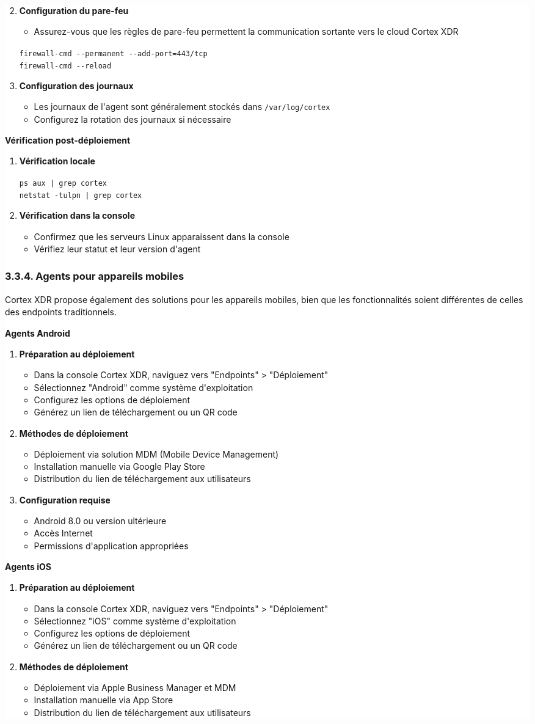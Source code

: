 2. **Configuration du pare-feu**
   - Assurez-vous que les règles de pare-feu permettent la communication sortante vers le cloud Cortex XDR
   ```
   firewall-cmd --permanent --add-port=443/tcp
   firewall-cmd --reload
   ```

3. **Configuration des journaux**
   - Les journaux de l'agent sont généralement stockés dans `/var/log/cortex`
   - Configurez la rotation des journaux si nécessaire

**Vérification post-déploiement**

1. **Vérification locale**
   ```
   ps aux | grep cortex
   netstat -tulpn | grep cortex
   ```

2. **Vérification dans la console**
   - Confirmez que les serveurs Linux apparaissent dans la console
   - Vérifiez leur statut et leur version d'agent

### 3.3.4. Agents pour appareils mobiles

Cortex XDR propose également des solutions pour les appareils mobiles, bien que les fonctionnalités soient différentes de celles des endpoints traditionnels.

**Agents Android**

1. **Préparation au déploiement**
   - Dans la console Cortex XDR, naviguez vers "Endpoints" > "Déploiement"
   - Sélectionnez "Android" comme système d'exploitation
   - Configurez les options de déploiement
   - Générez un lien de téléchargement ou un QR code

2. **Méthodes de déploiement**
   - Déploiement via solution MDM (Mobile Device Management)
   - Installation manuelle via Google Play Store
   - Distribution du lien de téléchargement aux utilisateurs

3. **Configuration requise**
   - Android 8.0 ou version ultérieure
   - Accès Internet
   - Permissions d'application appropriées

**Agents iOS**

1. **Préparation au déploiement**
   - Dans la console Cortex XDR, naviguez vers "Endpoints" > "Déploiement"
   - Sélectionnez "iOS" comme système d'exploitation
   - Configurez les options de déploiement
   - Générez un lien de téléchargement ou un QR code

2. **Méthodes de déploiement**
   - Déploiement via Apple Business Manager et MDM
   - Installation manuelle via App Store
   - Distribution du lien de téléchargement aux utilisateurs
